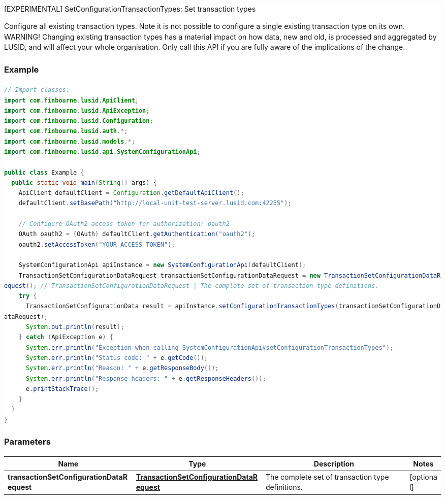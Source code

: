 [EXPERIMENTAL] SetConfigurationTransactionTypes: Set transaction types

Configure all existing transaction types. Note it is not possible to configure a single existing transaction type on its own.                WARNING! Changing existing transaction types has a material impact on how data, new and old, is processed and aggregated by LUSID, and will affect your whole organisation. Only call this API if you are fully aware of the implications of the change.

### Example
```java
// Import classes:
import com.finbourne.lusid.ApiClient;
import com.finbourne.lusid.ApiException;
import com.finbourne.lusid.Configuration;
import com.finbourne.lusid.auth.*;
import com.finbourne.lusid.models.*;
import com.finbourne.lusid.api.SystemConfigurationApi;

public class Example {
  public static void main(String[] args) {
    ApiClient defaultClient = Configuration.getDefaultApiClient();
    defaultClient.setBasePath("http://local-unit-test-server.lusid.com:42255");
    
    // Configure OAuth2 access token for authorization: oauth2
    OAuth oauth2 = (OAuth) defaultClient.getAuthentication("oauth2");
    oauth2.setAccessToken("YOUR ACCESS TOKEN");

    SystemConfigurationApi apiInstance = new SystemConfigurationApi(defaultClient);
    TransactionSetConfigurationDataRequest transactionSetConfigurationDataRequest = new TransactionSetConfigurationDataRequest(); // TransactionSetConfigurationDataRequest | The complete set of transaction type definitions.
    try {
      TransactionSetConfigurationData result = apiInstance.setConfigurationTransactionTypes(transactionSetConfigurationDataRequest);
      System.out.println(result);
    } catch (ApiException e) {
      System.err.println("Exception when calling SystemConfigurationApi#setConfigurationTransactionTypes");
      System.err.println("Status code: " + e.getCode());
      System.err.println("Reason: " + e.getResponseBody());
      System.err.println("Response headers: " + e.getResponseHeaders());
      e.printStackTrace();
    }
  }
}
```

### Parameters

Name | Type | Description  | Notes
------------- | ------------- | ------------- | -------------
 **transactionSetConfigurationDataRequest** | [**TransactionSetConfigurationDataRequest**](TransactionSetConfigurationDataRequest.md)| The complete set of transaction type definitions. | [optional]
